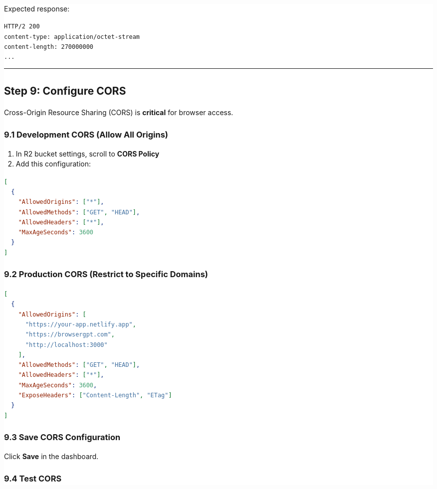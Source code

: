 Expected response:

```
HTTP/2 200
content-type: application/octet-stream
content-length: 270000000
...
```

---

## Step 9: Configure CORS

Cross-Origin Resource Sharing (CORS) is **critical** for browser access.

### 9.1 Development CORS (Allow All Origins)

1. In R2 bucket settings, scroll to **CORS Policy**
2. Add this configuration:

```json
[
  {
    "AllowedOrigins": ["*"],
    "AllowedMethods": ["GET", "HEAD"],
    "AllowedHeaders": ["*"],
    "MaxAgeSeconds": 3600
  }
]
```

### 9.2 Production CORS (Restrict to Specific Domains)

```json
[
  {
    "AllowedOrigins": [
      "https://your-app.netlify.app",
      "https://browsergpt.com",
      "http://localhost:3000"
    ],
    "AllowedMethods": ["GET", "HEAD"],
    "AllowedHeaders": ["*"],
    "MaxAgeSeconds": 3600,
    "ExposeHeaders": ["Content-Length", "ETag"]
  }
]
```

### 9.3 Save CORS Configuration

Click **Save** in the dashboard.

### 9.4 Test CORS
